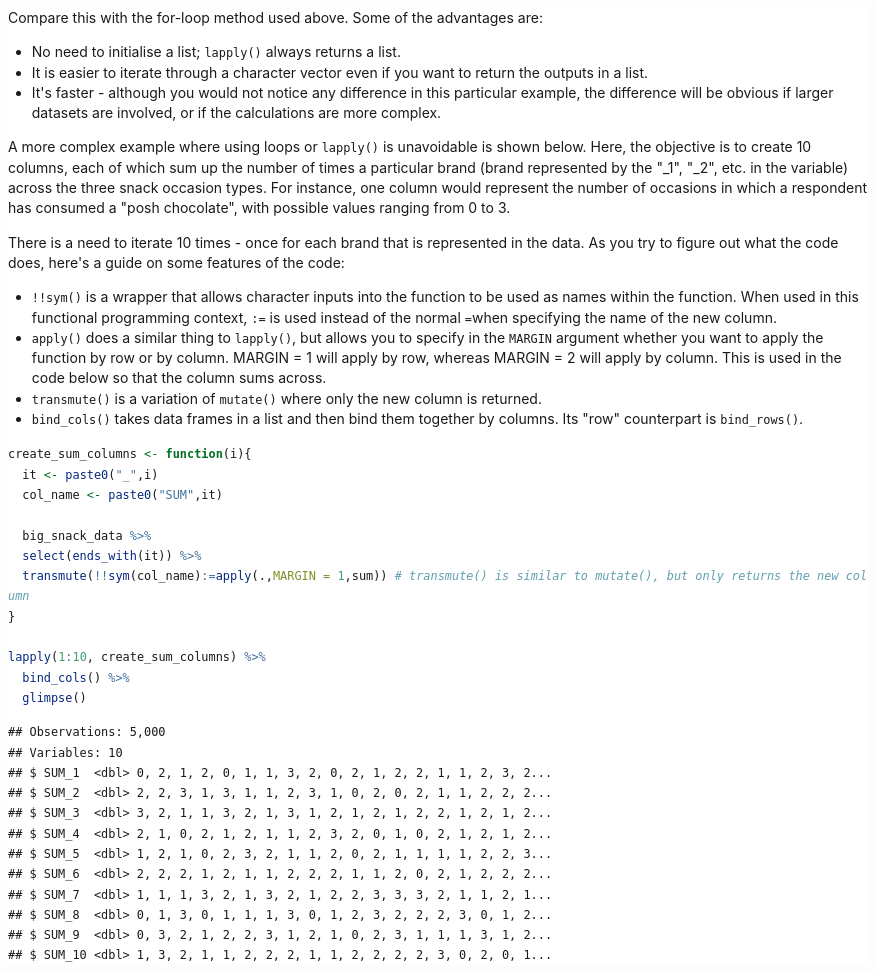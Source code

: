 
Compare this with the for-loop method used above. Some of the advantages are:

* No need to initialise a list; `lapply()` always returns a list. 
* It is easier to iterate through a character vector even if you want to return the outputs in a list.
* It's faster - although you would not notice any difference in this particular example, the difference will be obvious if larger datasets are involved, or if the calculations are more complex.

A more complex example where using loops or `lapply()` is unavoidable is shown below. Here, the objective is to create 10 columns, each of which sum up the number of times a particular brand (brand represented by the "_1", "_2", etc. in the variable) across the three snack occasion types. For instance, one column would represent the number of occasions in which a respondent has consumed a "posh chocolate", with possible values ranging from 0 to 3. 

There is a need to iterate 10 times - once for each brand that is represented in the data. As you try to figure out what the code does, here's a guide on some features of the code:
* `!!sym()` is a wrapper that allows character inputs into the function to be used as names within the function. When used in this functional programming context, `:=` is used instead of the normal `=`when specifying the name of the new column.
* `apply()` does a similar thing to `lapply()`, but allows you to specify in the `MARGIN` argument whether you want to apply the function by row or by column. MARGIN = 1 will apply by row, whereas MARGIN = 2 will apply by column. This is used in the code below so that the column sums across.
* `transmute()` is a variation of `mutate()` where only the new column is returned.
* `bind_cols()` takes data frames in a list and then bind them together by columns. Its "row" counterpart is `bind_rows()`.



```r
create_sum_columns <- function(i){
  it <- paste0("_",i)
  col_name <- paste0("SUM",it)
  
  big_snack_data %>%
  select(ends_with(it)) %>%
  transmute(!!sym(col_name):=apply(.,MARGIN = 1,sum)) # transmute() is similar to mutate(), but only returns the new column
}

lapply(1:10, create_sum_columns) %>%
  bind_cols() %>%
  glimpse()
```

```
## Observations: 5,000
## Variables: 10
## $ SUM_1  <dbl> 0, 2, 1, 2, 0, 1, 1, 3, 2, 0, 2, 1, 2, 2, 1, 1, 2, 3, 2...
## $ SUM_2  <dbl> 2, 2, 3, 1, 3, 1, 1, 2, 3, 1, 0, 2, 0, 2, 1, 1, 2, 2, 2...
## $ SUM_3  <dbl> 3, 2, 1, 1, 3, 2, 1, 3, 1, 2, 1, 2, 1, 2, 2, 1, 2, 1, 2...
## $ SUM_4  <dbl> 2, 1, 0, 2, 1, 2, 1, 1, 2, 3, 2, 0, 1, 0, 2, 1, 2, 1, 2...
## $ SUM_5  <dbl> 1, 2, 1, 0, 2, 3, 2, 1, 1, 2, 0, 2, 1, 1, 1, 1, 2, 2, 3...
## $ SUM_6  <dbl> 2, 2, 2, 1, 2, 1, 1, 2, 2, 2, 1, 1, 2, 0, 2, 1, 2, 2, 2...
## $ SUM_7  <dbl> 1, 1, 1, 3, 2, 1, 3, 2, 1, 2, 2, 3, 3, 3, 2, 1, 1, 2, 1...
## $ SUM_8  <dbl> 0, 1, 3, 0, 1, 1, 1, 3, 0, 1, 2, 3, 2, 2, 2, 3, 0, 1, 2...
## $ SUM_9  <dbl> 0, 3, 2, 1, 2, 2, 3, 1, 2, 1, 0, 2, 3, 1, 1, 1, 3, 1, 2...
## $ SUM_10 <dbl> 1, 3, 2, 1, 1, 2, 2, 2, 1, 1, 2, 2, 2, 2, 3, 0, 2, 0, 1...
```
